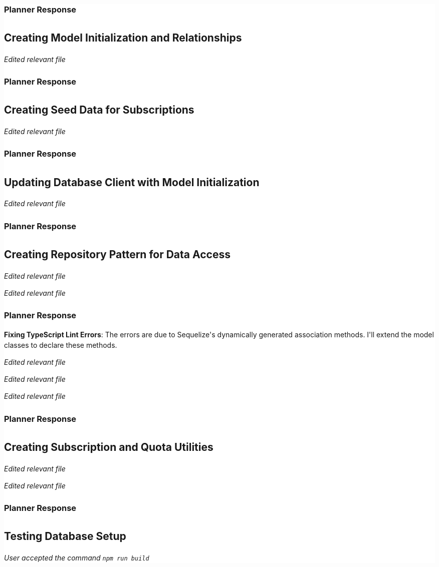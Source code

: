 ### Planner Response

## Creating Model Initialization and Relationships

*Edited relevant file*

### Planner Response

## Creating Seed Data for Subscriptions

*Edited relevant file*

### Planner Response

## Updating Database Client with Model Initialization

*Edited relevant file*

### Planner Response

## Creating Repository Pattern for Data Access

*Edited relevant file*

*Edited relevant file*

### Planner Response

**Fixing TypeScript Lint Errors**: The errors are due to Sequelize's dynamically generated association methods. I'll extend the model classes to declare these methods.

*Edited relevant file*

*Edited relevant file*

*Edited relevant file*

### Planner Response

## Creating Subscription and Quota Utilities

*Edited relevant file*

*Edited relevant file*

### Planner Response

## Testing Database Setup

*User accepted the command `npm run build`*
